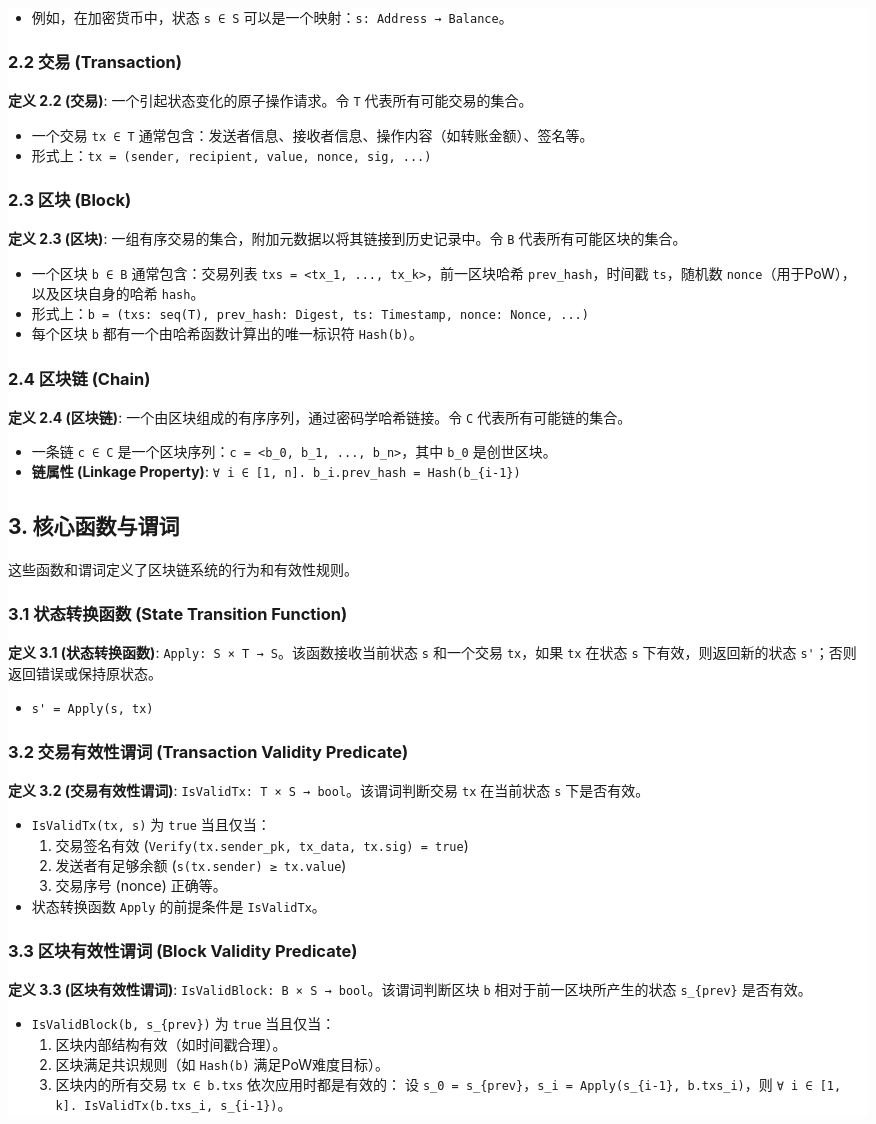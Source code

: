 - 例如，在加密货币中，状态 `s ∈ S` 可以是一个映射：`s: Address → Balance`。

### 2.2 交易 (Transaction)

**定义 2.2 (交易)**: 一个引起状态变化的原子操作请求。令 `T` 代表所有可能交易的集合。

- 一个交易 `tx ∈ T` 通常包含：发送者信息、接收者信息、操作内容（如转账金额）、签名等。
- 形式上：`tx = (sender, recipient, value, nonce, sig, ...)`

### 2.3 区块 (Block)

**定义 2.3 (区块)**: 一组有序交易的集合，附加元数据以将其链接到历史记录中。令 `B` 代表所有可能区块的集合。

- 一个区块 `b ∈ B` 通常包含：交易列表 `txs = <tx_1, ..., tx_k>`，前一区块哈希 `prev_hash`，时间戳 `ts`，随机数 `nonce`（用于PoW），以及区块自身的哈希 `hash`。
- 形式上：`b = (txs: seq(T), prev_hash: Digest, ts: Timestamp, nonce: Nonce, ...)`
- 每个区块 `b` 都有一个由哈希函数计算出的唯一标识符 `Hash(b)`。

### 2.4 区块链 (Chain)

**定义 2.4 (区块链)**: 一个由区块组成的有序序列，通过密码学哈希链接。令 `C` 代表所有可能链的集合。

- 一条链 `c ∈ C` 是一个区块序列：`c = <b_0, b_1, ..., b_n>`，其中 `b_0` 是创世区块。
- **链属性 (Linkage Property)**: `∀ i ∈ [1, n]. b_i.prev_hash = Hash(b_{i-1})`

## 3. 核心函数与谓词

这些函数和谓词定义了区块链系统的行为和有效性规则。

### 3.1 状态转换函数 (State Transition Function)

**定义 3.1 (状态转换函数)**: `Apply: S × T → S`。该函数接收当前状态 `s` 和一个交易 `tx`，如果 `tx` 在状态 `s` 下有效，则返回新的状态 `s'`；否则返回错误或保持原状态。

- `s' = Apply(s, tx)`

### 3.2 交易有效性谓词 (Transaction Validity Predicate)

**定义 3.2 (交易有效性谓词)**: `IsValidTx: T × S → bool`。该谓词判断交易 `tx` 在当前状态 `s` 下是否有效。

- `IsValidTx(tx, s)` 为 `true` 当且仅当：
     1. 交易签名有效 (`Verify(tx.sender_pk, tx_data, tx.sig) = true`)
     2. 发送者有足够余额 (`s(tx.sender) ≥ tx.value`)
     3. 交易序号 (nonce) 正确等。
- 状态转换函数 `Apply` 的前提条件是 `IsValidTx`。

### 3.3 区块有效性谓词 (Block Validity Predicate)

**定义 3.3 (区块有效性谓词)**: `IsValidBlock: B × S → bool`。该谓词判断区块 `b` 相对于前一区块所产生的状态 `s_{prev}` 是否有效。

- `IsValidBlock(b, s_{prev})` 为 `true` 当且仅当：
     1. 区块内部结构有效（如时间戳合理）。
     2. 区块满足共识规则（如 `Hash(b)` 满足PoW难度目标）。
     3. 区块内的所有交易 `tx ∈ b.txs` 依次应用时都是有效的：
         设 `s_0 = s_{prev}`，`s_i = Apply(s_{i-1}, b.txs_i)`，则 `∀ i ∈ [1, k]. IsValidTx(b.txs_i, s_{i-1})`。
